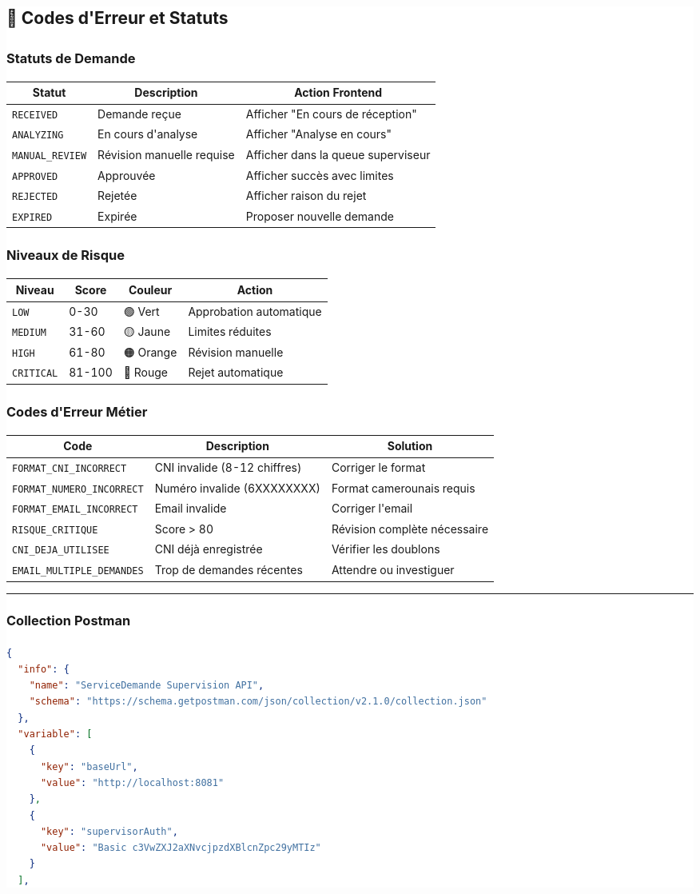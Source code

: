 
## 🚨 Codes d'Erreur et Statuts

### Statuts de Demande
| Statut | Description | Action Frontend |
|--------|-------------|-----------------|
| `RECEIVED` | Demande reçue | Afficher "En cours de réception" |
| `ANALYZING` | En cours d'analyse | Afficher "Analyse en cours" |
| `MANUAL_REVIEW` | Révision manuelle requise | Afficher dans la queue superviseur |
| `APPROVED` | Approuvée | Afficher succès avec limites |
| `REJECTED` | Rejetée | Afficher raison du rejet |
| `EXPIRED` | Expirée | Proposer nouvelle demande |

### Niveaux de Risque
| Niveau | Score | Couleur | Action |
|--------|-------|---------|--------|
| `LOW` | 0-30 | 🟢 Vert | Approbation automatique |
| `MEDIUM` | 31-60 | 🟡 Jaune | Limites réduites |
| `HIGH` | 61-80 | 🟠 Orange | Révision manuelle |
| `CRITICAL` | 81-100 | 🔴 Rouge | Rejet automatique |

### Codes d'Erreur Métier
| Code | Description | Solution |
|------|-------------|----------|
| `FORMAT_CNI_INCORRECT` | CNI invalide (8-12 chiffres) | Corriger le format |
| `FORMAT_NUMERO_INCORRECT` | Numéro invalide (6XXXXXXXX) | Format camerounais requis |
| `FORMAT_EMAIL_INCORRECT` | Email invalide | Corriger l'email |
| `RISQUE_CRITIQUE` | Score > 80 | Révision complète nécessaire |
| `CNI_DEJA_UTILISEE` | CNI déjà enregistrée | Vérifier les doublons |
| `EMAIL_MULTIPLE_DEMANDES` | Trop de demandes récentes | Attendre ou investiguer |

---



### Collection Postman
```json
{
  "info": {
    "name": "ServiceDemande Supervision API",
    "schema": "https://schema.getpostman.com/json/collection/v2.1.0/collection.json"
  },
  "variable": [
    {
      "key": "baseUrl",
      "value": "http://localhost:8081"
    },
    {
      "key": "supervisorAuth",
      "value": "Basic c3VwZXJ2aXNvcjpzdXBlcnZpc29yMTIz"
    }
  ],
```